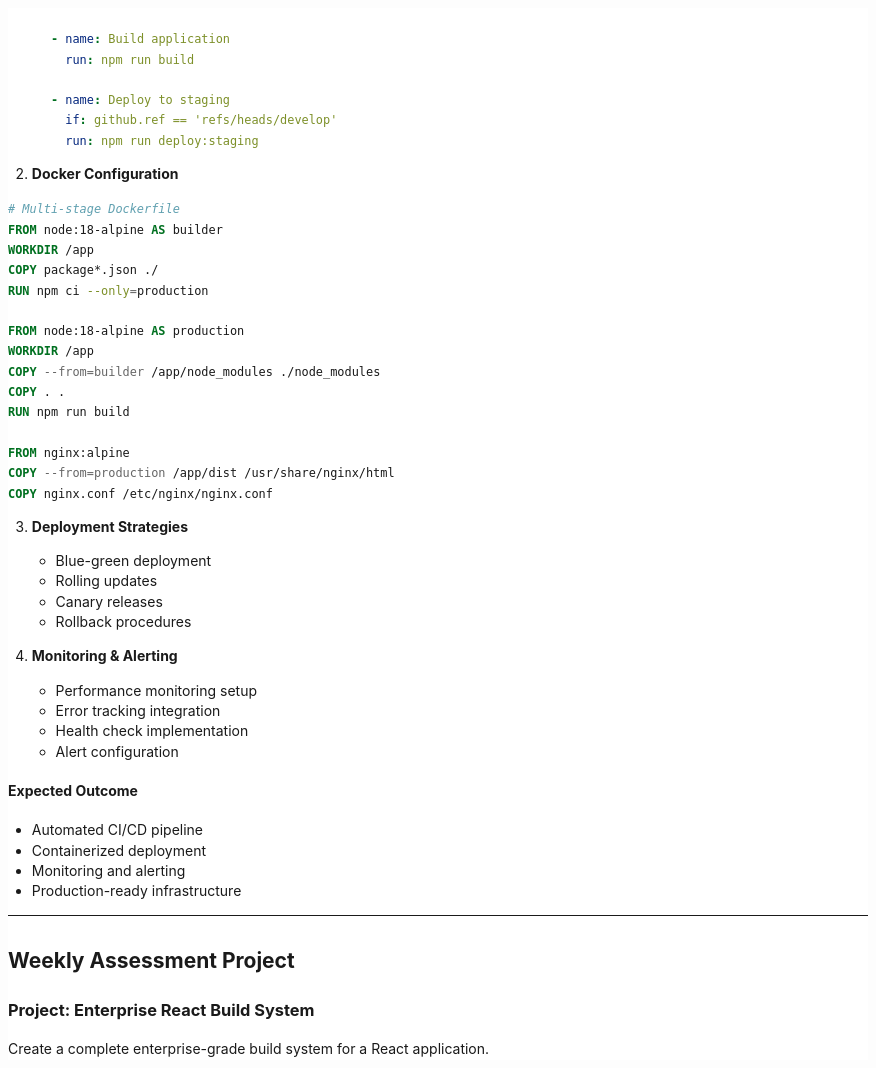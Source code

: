 ```yaml
      
      - name: Build application
        run: npm run build
      
      - name: Deploy to staging
        if: github.ref == 'refs/heads/develop'
        run: npm run deploy:staging
```

2. **Docker Configuration**
```dockerfile
# Multi-stage Dockerfile
FROM node:18-alpine AS builder
WORKDIR /app
COPY package*.json ./
RUN npm ci --only=production

FROM node:18-alpine AS production
WORKDIR /app
COPY --from=builder /app/node_modules ./node_modules
COPY . .
RUN npm run build

FROM nginx:alpine
COPY --from=production /app/dist /usr/share/nginx/html
COPY nginx.conf /etc/nginx/nginx.conf
```

3. **Deployment Strategies**
   - Blue-green deployment
   - Rolling updates
   - Canary releases
   - Rollback procedures

4. **Monitoring & Alerting**
   - Performance monitoring setup
   - Error tracking integration
   - Health check implementation
   - Alert configuration

#### Expected Outcome
- Automated CI/CD pipeline
- Containerized deployment
- Monitoring and alerting
- Production-ready infrastructure

---

## Weekly Assessment Project

### Project: Enterprise React Build System
Create a complete enterprise-grade build system for a React application.
